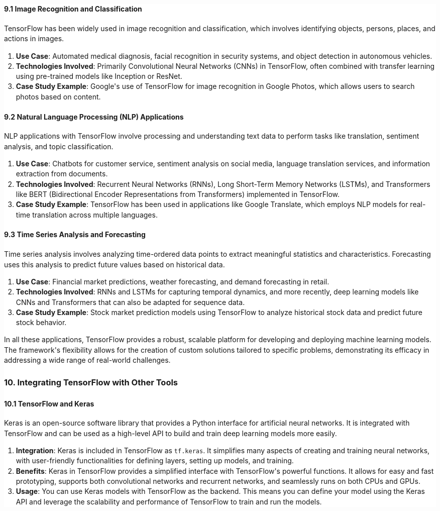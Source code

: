#### 9.1 Image Recognition and Classification
TensorFlow has been widely used in image recognition and classification, which involves identifying objects, persons, places, and actions in images.

1. **Use Case**: Automated medical diagnosis, facial recognition in security systems, and object detection in autonomous vehicles.
2. **Technologies Involved**: Primarily Convolutional Neural Networks (CNNs) in TensorFlow, often combined with transfer learning using pre-trained models like Inception or ResNet.
3. **Case Study Example**: Google's use of TensorFlow for image recognition in Google Photos, which allows users to search photos based on content.

#### 9.2 Natural Language Processing (NLP) Applications
NLP applications with TensorFlow involve processing and understanding text data to perform tasks like translation, sentiment analysis, and topic classification.

1. **Use Case**: Chatbots for customer service, sentiment analysis on social media, language translation services, and information extraction from documents.
2. **Technologies Involved**: Recurrent Neural Networks (RNNs), Long Short-Term Memory Networks (LSTMs), and Transformers like BERT (Bidirectional Encoder Representations from Transformers) implemented in TensorFlow.
3. **Case Study Example**: TensorFlow has been used in applications like Google Translate, which employs NLP models for real-time translation across multiple languages.

#### 9.3 Time Series Analysis and Forecasting
Time series analysis involves analyzing time-ordered data points to extract meaningful statistics and characteristics. Forecasting uses this analysis to predict future values based on historical data.

1. **Use Case**: Financial market predictions, weather forecasting, and demand forecasting in retail.
2. **Technologies Involved**: RNNs and LSTMs for capturing temporal dynamics, and more recently, deep learning models like CNNs and Transformers that can also be adapted for sequence data.
3. **Case Study Example**: Stock market prediction models using TensorFlow to analyze historical stock data and predict future stock behavior.

In all these applications, TensorFlow provides a robust, scalable platform for developing and deploying machine learning models. The framework's flexibility allows for the creation of custom solutions tailored to specific problems, demonstrating its efficacy in addressing a wide range of real-world challenges.  
  
### 10. Integrating TensorFlow with Other Tools

#### 10.1 TensorFlow and Keras
Keras is an open-source software library that provides a Python interface for artificial neural networks. It is integrated with TensorFlow and can be used as a high-level API to build and train deep learning models more easily.

1. **Integration**: Keras is included in TensorFlow as `tf.keras`. It simplifies many aspects of creating and training neural networks, with user-friendly functionalities for defining layers, setting up models, and training.
2. **Benefits**: Keras in TensorFlow provides a simplified interface with TensorFlow's powerful functions. It allows for easy and fast prototyping, supports both convolutional networks and recurrent networks, and seamlessly runs on both CPUs and GPUs.
3. **Usage**: You can use Keras models with TensorFlow as the backend. This means you can define your model using the Keras API and leverage the scalability and performance of TensorFlow to train and run the models.
